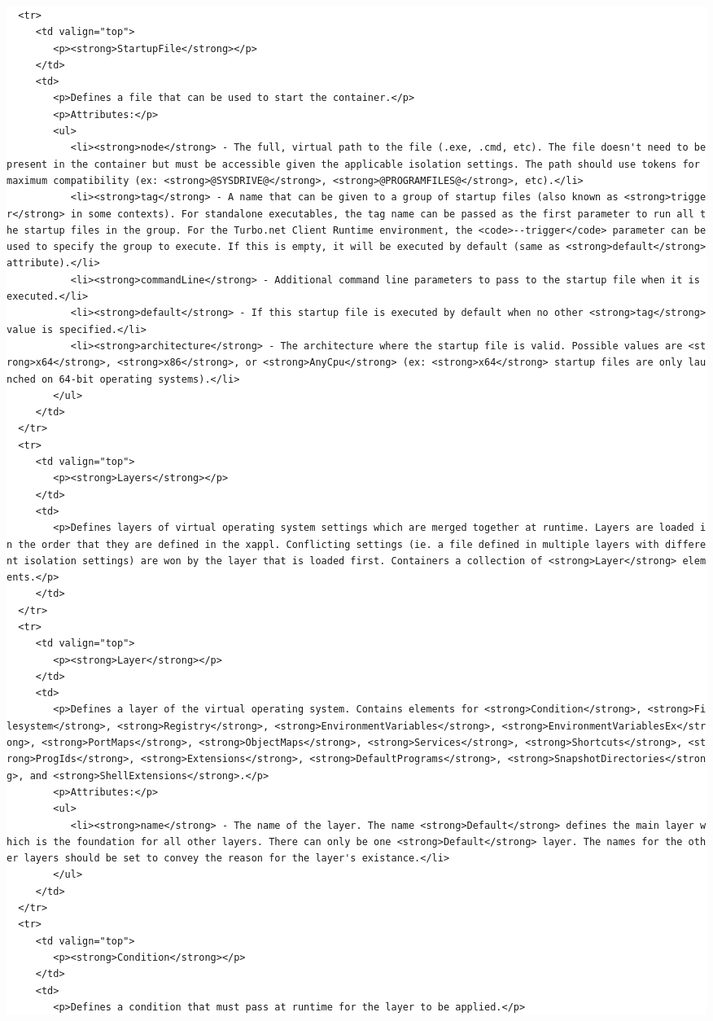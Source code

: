       <tr>
         <td valign="top">
            <p><strong>StartupFile</strong></p>
         </td>
         <td>
            <p>Defines a file that can be used to start the container.</p>
            <p>Attributes:</p>
            <ul>
               <li><strong>node</strong> - The full, virtual path to the file (.exe, .cmd, etc). The file doesn't need to be present in the container but must be accessible given the applicable isolation settings. The path should use tokens for maximum compatibility (ex: <strong>@SYSDRIVE@</strong>, <strong>@PROGRAMFILES@</strong>, etc).</li>
               <li><strong>tag</strong> - A name that can be given to a group of startup files (also known as <strong>trigger</strong> in some contexts). For standalone executables, the tag name can be passed as the first parameter to run all the startup files in the group. For the Turbo.net Client Runtime environment, the <code>--trigger</code> parameter can be used to specify the group to execute. If this is empty, it will be executed by default (same as <strong>default</strong> attribute).</li>
               <li><strong>commandLine</strong> - Additional command line parameters to pass to the startup file when it is executed.</li>
               <li><strong>default</strong> - If this startup file is executed by default when no other <strong>tag</strong> value is specified.</li>
               <li><strong>architecture</strong> - The architecture where the startup file is valid. Possible values are <strong>x64</strong>, <strong>x86</strong>, or <strong>AnyCpu</strong> (ex: <strong>x64</strong> startup files are only launched on 64-bit operating systems).</li>
            </ul>
         </td>
      </tr>
      <tr>
         <td valign="top">
            <p><strong>Layers</strong></p>
         </td>
         <td>
            <p>Defines layers of virtual operating system settings which are merged together at runtime. Layers are loaded in the order that they are defined in the xappl. Conflicting settings (ie. a file defined in multiple layers with different isolation settings) are won by the layer that is loaded first. Containers a collection of <strong>Layer</strong> elements.</p>
         </td>
      </tr>
      <tr>
         <td valign="top">
            <p><strong>Layer</strong></p>
         </td>
         <td>
            <p>Defines a layer of the virtual operating system. Contains elements for <strong>Condition</strong>, <strong>Filesystem</strong>, <strong>Registry</strong>, <strong>EnvironmentVariables</strong>, <strong>EnvironmentVariablesEx</strong>, <strong>PortMaps</strong>, <strong>ObjectMaps</strong>, <strong>Services</strong>, <strong>Shortcuts</strong>, <strong>ProgIds</strong>, <strong>Extensions</strong>, <strong>DefaultPrograms</strong>, <strong>SnapshotDirectories</strong>, and <strong>ShellExtensions</strong>.</p>
            <p>Attributes:</p>
            <ul>
               <li><strong>name</strong> - The name of the layer. The name <strong>Default</strong> defines the main layer which is the foundation for all other layers. There can only be one <strong>Default</strong> layer. The names for the other layers should be set to convey the reason for the layer's existance.</li>
            </ul>
         </td>
      </tr>
      <tr>
         <td valign="top">
            <p><strong>Condition</strong></p>
         </td>
         <td>
            <p>Defines a condition that must pass at runtime for the layer to be applied.</p>